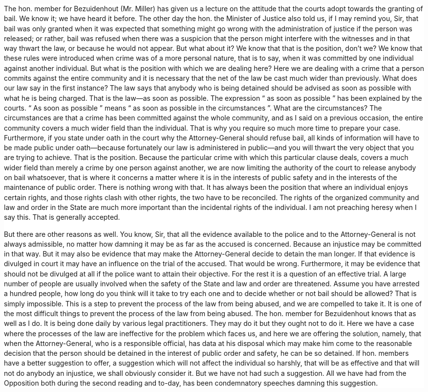 <p>The hon. member for Bezuidenhout (Mr. Miller) has given us a lecture on the attitude that the courts adopt towards the granting of bail. We know it; we have heard it before. The other day the hon. the Minister of Justice also told us, if I may remind you, Sir, that bail was only granted when it was expected that something might go wrong with the administration of justice if the person was released; or rather, bail was refused when there was a suspicion that the person might interfere with the witnesses and in that way thwart the law, or because he would not appear. But what about it? We know that that is the position, don&#x2019;t we? We know that these rules were introduced when crime was of a more personal nature, that is to say, when it was committed by one individual against another individual. But what is the position with which we are dealing here? Here we are dealing with a crime that a person commits against the entire community and it is necessary <span class="col_6255-6256" refersTo="page_0349"/>that the net of the law be cast much wider than previously. What does our law say in the first instance? The law says that anybody who is being detained should be advised as soon as possible with what he is being charged. That is the law&#x2014;as soon as possible. The expression &#x201C; as soon as possible &#x201D; has been explained by the courts. &#x201C; As soon as possible &#x201D; means &#x201C; as soon as possible in the circumstances &#x201D;. What are the circumstances? The circumstances are that a crime has been committed against the whole community, and as I said on a previous occasion, the entire community covers a much wider field than the individual. That is why you require so much more time to prepare your case. Furthermore, if you state under oath in the court why the Attorney-General should refuse bail, all kinds of information will have to be made public under oath&#x2014;because fortunately our law is administered in public&#x2014;and you will thwart the very object that you are trying to achieve. That is the position. Because the particular crime with which this particular clause deals, covers a much wider field than merely a crime by one person against another, we are now limiting the authority of the court to release anybody on bail whatsoever, that is where it concerns a matter where it is in the interests of public safety and in the interests of the maintenance of public order. There is nothing wrong with that. It has always been the position that where an individual enjoys certain rights, and those rights clash with other rights, the two have to be reconciled. The rights of the organized community and law and order in the State are much more important than the incidental rights of the individual. I am not preaching heresy when I say this. That is generally accepted.</p>

<p>But there are other reasons as well. You know, Sir, that all the evidence available to the police and to the Attorney-General is not always admissible, no matter how damning it may be as far as the accused is concerned. Because an injustice may be committed in that way. But it may also be evidence that may make the Attorney-General decide to detain the man longer. If that evidence is divulged in court it may have an influence on the trial of the accused. That would be wrong. Furthermore, it may be evidence that should not be divulged at all if the police want to attain their objective. For the rest it is a question of an effective trial. A large number of people are usually involved when the safety of the State and law and order are threatened. Assume you have arrested a hundred people, how long do you think will it take to try each one and to decide whether or not bail should be allowed? That is simply impossible. This is a step to prevent the process of the law from being abused, and we are compelled to take it. It is one of the most difficult things to prevent the process of the law from being abused. The hon. member for Bezuidenhout knows that as well as I do. It is being done daily by various legal practitioners. They may do it but they ought not to do it. Here we have a case where the processes of the law are ineffective for the problem which faces us, and here we are offering the solution, namely, that when the Attorney-General, who is a responsible official, has data at his disposal which may make him come to the reasonable decision that the person should be detained in the interest of public order and safety, he can be so detained. If hon. members have a better suggestion to offer, a suggestion which will not affect the individual so harshly, that will be as effective and that will not do anybody an injustice, we shall obviously consider it. But we have not had such a suggestion. All we have had from the Opposition both during the second reading and to-day, has been condemnatory speeches damning this suggestion.</p>
